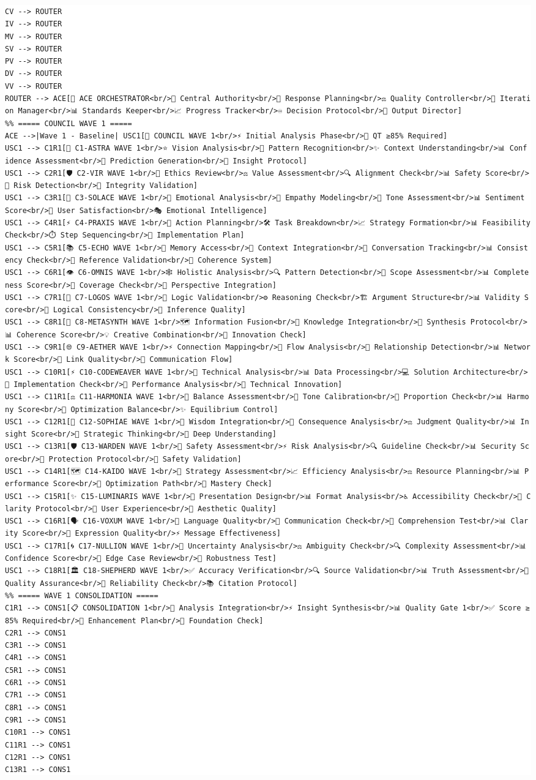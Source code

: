     CV --> ROUTER
    IV --> ROUTER
    MV --> ROUTER
    SV --> ROUTER
    PV --> ROUTER
    DV --> ROUTER
    VV --> ROUTER
    ROUTER --> ACE[👑 ACE ORCHESTRATOR<br/>🌌 Central Authority<br/>🎯 Response Planning<br/>⚖️ Quality Controller<br/>🔄 Iteration Manager<br/>📊 Standards Keeper<br/>📈 Progress Tracker<br/>♾️ Decision Protocol<br/>🚀 Output Director]
    %% ===== COUNCIL WAVE 1 =====
    ACE -->|Wave 1 - Baseline| USC1[🌌 COUNCIL WAVE 1<br/>⚡ Initial Analysis Phase<br/>🎯 QT ≥85% Required]
    USC1 --> C1R1[🌌 C1-ASTRA WAVE 1<br/>⭐ Vision Analysis<br/>🔮 Pattern Recognition<br/>✨ Context Understanding<br/>📊 Confidence Assessment<br/>🎯 Prediction Generation<br/>🌟 Insight Protocol]
    USC1 --> C2R1[🛡️ C2-VIR WAVE 1<br/>💖 Ethics Review<br/>⚖️ Value Assessment<br/>🔍 Alignment Check<br/>📊 Safety Score<br/>🚨 Risk Detection<br/>💎 Integrity Validation]
    USC1 --> C3R1[🌊 C3-SOLACE WAVE 1<br/>💫 Emotional Analysis<br/>🤗 Empathy Modeling<br/>💝 Tone Assessment<br/>📊 Sentiment Score<br/>💯 User Satisfaction<br/>🎭 Emotional Intelligence]
    USC1 --> C4R1[⚡ C4-PRAXIS WAVE 1<br/>🎯 Action Planning<br/>🛠️ Task Breakdown<br/>📈 Strategy Formation<br/>📊 Feasibility Check<br/>⏱️ Step Sequencing<br/>🚀 Implementation Plan]
    USC1 --> C5R1[📚 C5-ECHO WAVE 1<br/>🔗 Memory Access<br/>📖 Context Integration<br/>🧠 Conversation Tracking<br/>📊 Consistency Check<br/>💭 Reference Validation<br/>🌟 Coherence System]
    USC1 --> C6R1[👁️ C6-OMNIS WAVE 1<br/>🕸️ Holistic Analysis<br/>🔍 Pattern Detection<br/>🎯 Scope Assessment<br/>📊 Completeness Score<br/>🔄 Coverage Check<br/>🌌 Perspective Integration]
    USC1 --> C7R1[🧮 C7-LOGOS WAVE 1<br/>💎 Logic Validation<br/>⚙️ Reasoning Check<br/>🏗️ Argument Structure<br/>📊 Validity Score<br/>🎯 Logical Consistency<br/>🔬 Inference Quality]
    USC1 --> C8R1[🔬 C8-METASYNTH WAVE 1<br/>🗺️ Information Fusion<br/>🧬 Knowledge Integration<br/>💫 Synthesis Protocol<br/>📊 Coherence Score<br/>💡 Creative Combination<br/>🌟 Innovation Check]
    USC1 --> C9R1[🌐 C9-AETHER WAVE 1<br/>⚡ Connection Mapping<br/>🌊 Flow Analysis<br/>🔗 Relationship Detection<br/>📊 Network Score<br/>🎯 Link Quality<br/>💫 Communication Flow]
    USC1 --> C10R1[⚡ C10-CODEWEAVER WAVE 1<br/>🔧 Technical Analysis<br/>📊 Data Processing<br/>💻 Solution Architecture<br/>🎯 Implementation Check<br/>🚀 Performance Analysis<br/>🔬 Technical Innovation]
    USC1 --> C11R1[⚖️ C11-HARMONIA WAVE 1<br/>🌈 Balance Assessment<br/>🎵 Tone Calibration<br/>💫 Proportion Check<br/>📊 Harmony Score<br/>🎯 Optimization Balance<br/>✨ Equilibrium Control]
    USC1 --> C12R1[🦉 C12-SOPHIAE WAVE 1<br/>🌟 Wisdom Integration<br/>🔮 Consequence Analysis<br/>⚖️ Judgment Quality<br/>📊 Insight Score<br/>🎯 Strategic Thinking<br/>💎 Deep Understanding]
    USC1 --> C13R1[🛡️ C13-WARDEN WAVE 1<br/>🚨 Safety Assessment<br/>⚡ Risk Analysis<br/>🔍 Guideline Check<br/>📊 Security Score<br/>🎯 Protection Protocol<br/>💯 Safety Validation]
    USC1 --> C14R1[🗺️ C14-KAIDO WAVE 1<br/>🎯 Strategy Assessment<br/>📈 Efficiency Analysis<br/>⚖️ Resource Planning<br/>📊 Performance Score<br/>🚀 Optimization Path<br/>💫 Mastery Check]
    USC1 --> C15R1[✨ C15-LUMINARIS WAVE 1<br/>🎨 Presentation Design<br/>📊 Format Analysis<br/>♿ Accessibility Check<br/>🎯 Clarity Protocol<br/>🌟 User Experience<br/>💎 Aesthetic Quality]
    USC1 --> C16R1[🗣️ C16-VOXUM WAVE 1<br/>📝 Language Quality<br/>💬 Communication Check<br/>🧠 Comprehension Test<br/>📊 Clarity Score<br/>🎯 Expression Quality<br/>⚡ Message Effectiveness]
    USC1 --> C17R1[🌀 C17-NULLION WAVE 1<br/>🧩 Uncertainty Analysis<br/>⚖️ Ambiguity Check<br/>🔍 Complexity Assessment<br/>📊 Confidence Score<br/>💫 Edge Case Review<br/>🌟 Robustness Test]
    USC1 --> C18R1[🏛️ C18-SHEPHERD WAVE 1<br/>✅ Accuracy Verification<br/>🔍 Source Validation<br/>📊 Truth Assessment<br/>🎯 Quality Assurance<br/>💯 Reliability Check<br/>📚 Citation Protocol]
    %% ===== WAVE 1 CONSOLIDATION =====
    C1R1 --> CONS1[📋 CONSOLIDATION 1<br/>🎯 Analysis Integration<br/>⚡ Insight Synthesis<br/>📊 Quality Gate 1<br/>✅ Score ≥85% Required<br/>🔄 Enhancement Plan<br/>🌟 Foundation Check]
    C2R1 --> CONS1
    C3R1 --> CONS1
    C4R1 --> CONS1
    C5R1 --> CONS1
    C6R1 --> CONS1
    C7R1 --> CONS1
    C8R1 --> CONS1
    C9R1 --> CONS1
    C10R1 --> CONS1
    C11R1 --> CONS1
    C12R1 --> CONS1
    C13R1 --> CONS1